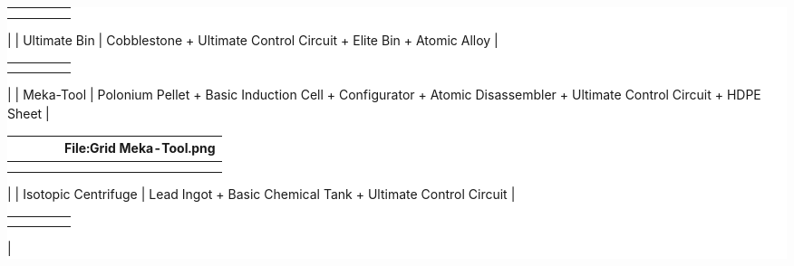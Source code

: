 |  |  |  |  |  |
| --- | --- | --- | --- | --- |
|  |  |  |  |  |
|  |  |  |  |  |

| | Ultimate Bin | Cobblestone + Ultimate Control Circuit + Elite Bin + Atomic Alloy |

|  |  |  |  |  |
| --- | --- | --- | --- | --- |
|  |  |  |  |  |
|  |  |  |  |  |

| | Meka-Tool | Polonium Pellet + Basic Induction Cell + Configurator + Atomic Disassembler + Ultimate Control Circuit + HDPE Sheet |

|  |  |  |  | File:Grid Meka-Tool.png |
| --- | --- | --- | --- | --- |
|  |  |  |  |  |
|  |  |  |  |  |

| | Isotopic Centrifuge | Lead Ingot + Basic Chemical Tank + Ultimate Control Circuit |

|  |  |  |  |  |
| --- | --- | --- | --- | --- |
|  |  |  |  |  |
|  |  |  |  |  |

|